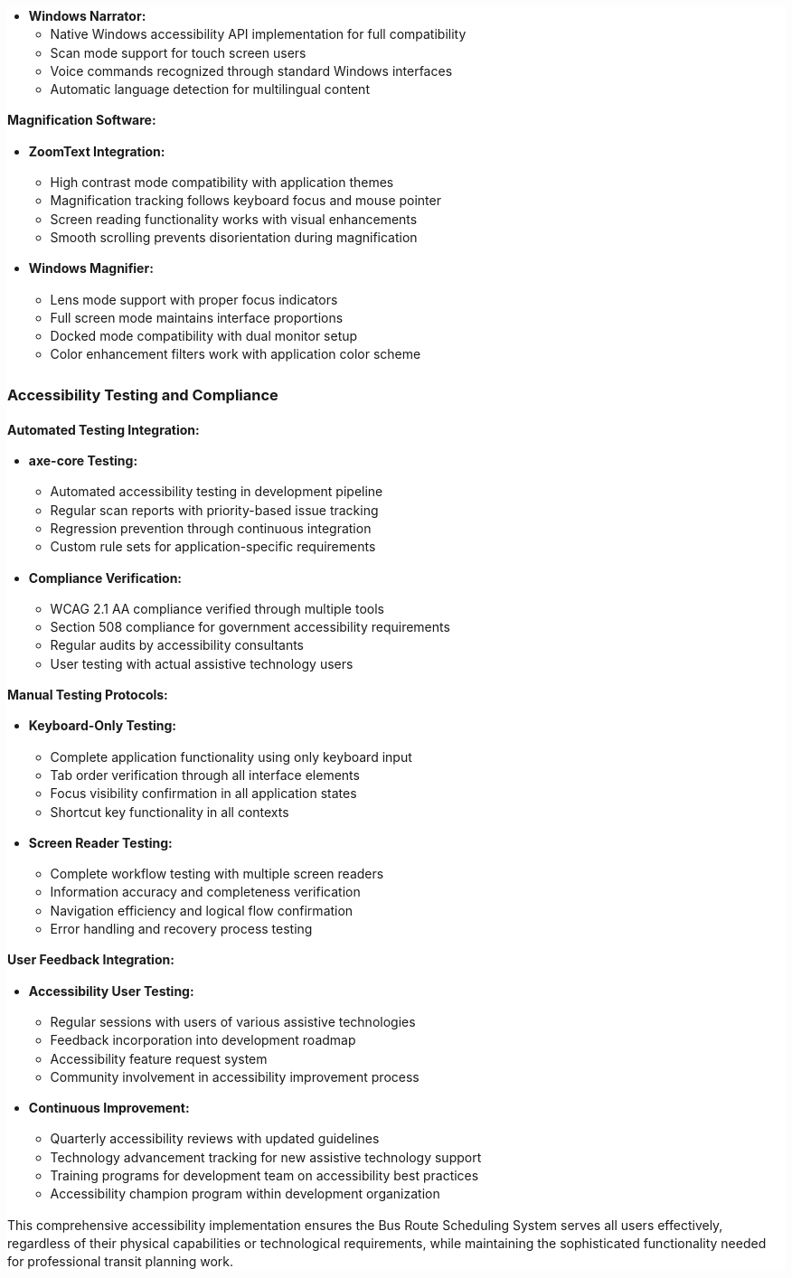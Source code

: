 - **Windows Narrator:**
  - Native Windows accessibility API implementation for full compatibility
  - Scan mode support for touch screen users
  - Voice commands recognized through standard Windows interfaces
  - Automatic language detection for multilingual content

**Magnification Software:**
- **ZoomText Integration:**
  - High contrast mode compatibility with application themes
  - Magnification tracking follows keyboard focus and mouse pointer
  - Screen reading functionality works with visual enhancements
  - Smooth scrolling prevents disorientation during magnification
  
- **Windows Magnifier:**
  - Lens mode support with proper focus indicators
  - Full screen mode maintains interface proportions
  - Docked mode compatibility with dual monitor setup
  - Color enhancement filters work with application color scheme

### Accessibility Testing and Compliance
**Automated Testing Integration:**
- **axe-core Testing:**
  - Automated accessibility testing in development pipeline
  - Regular scan reports with priority-based issue tracking
  - Regression prevention through continuous integration
  - Custom rule sets for application-specific requirements
  
- **Compliance Verification:**
  - WCAG 2.1 AA compliance verified through multiple tools
  - Section 508 compliance for government accessibility requirements
  - Regular audits by accessibility consultants
  - User testing with actual assistive technology users

**Manual Testing Protocols:**
- **Keyboard-Only Testing:**
  - Complete application functionality using only keyboard input
  - Tab order verification through all interface elements
  - Focus visibility confirmation in all application states
  - Shortcut key functionality in all contexts
  
- **Screen Reader Testing:**
  - Complete workflow testing with multiple screen readers
  - Information accuracy and completeness verification
  - Navigation efficiency and logical flow confirmation
  - Error handling and recovery process testing

**User Feedback Integration:**
- **Accessibility User Testing:**
  - Regular sessions with users of various assistive technologies
  - Feedback incorporation into development roadmap
  - Accessibility feature request system
  - Community involvement in accessibility improvement process
  
- **Continuous Improvement:**
  - Quarterly accessibility reviews with updated guidelines
  - Technology advancement tracking for new assistive technology support
  - Training programs for development team on accessibility best practices
  - Accessibility champion program within development organization

This comprehensive accessibility implementation ensures the Bus Route Scheduling System serves all users effectively, regardless of their physical capabilities or technological requirements, while maintaining the sophisticated functionality needed for professional transit planning work.